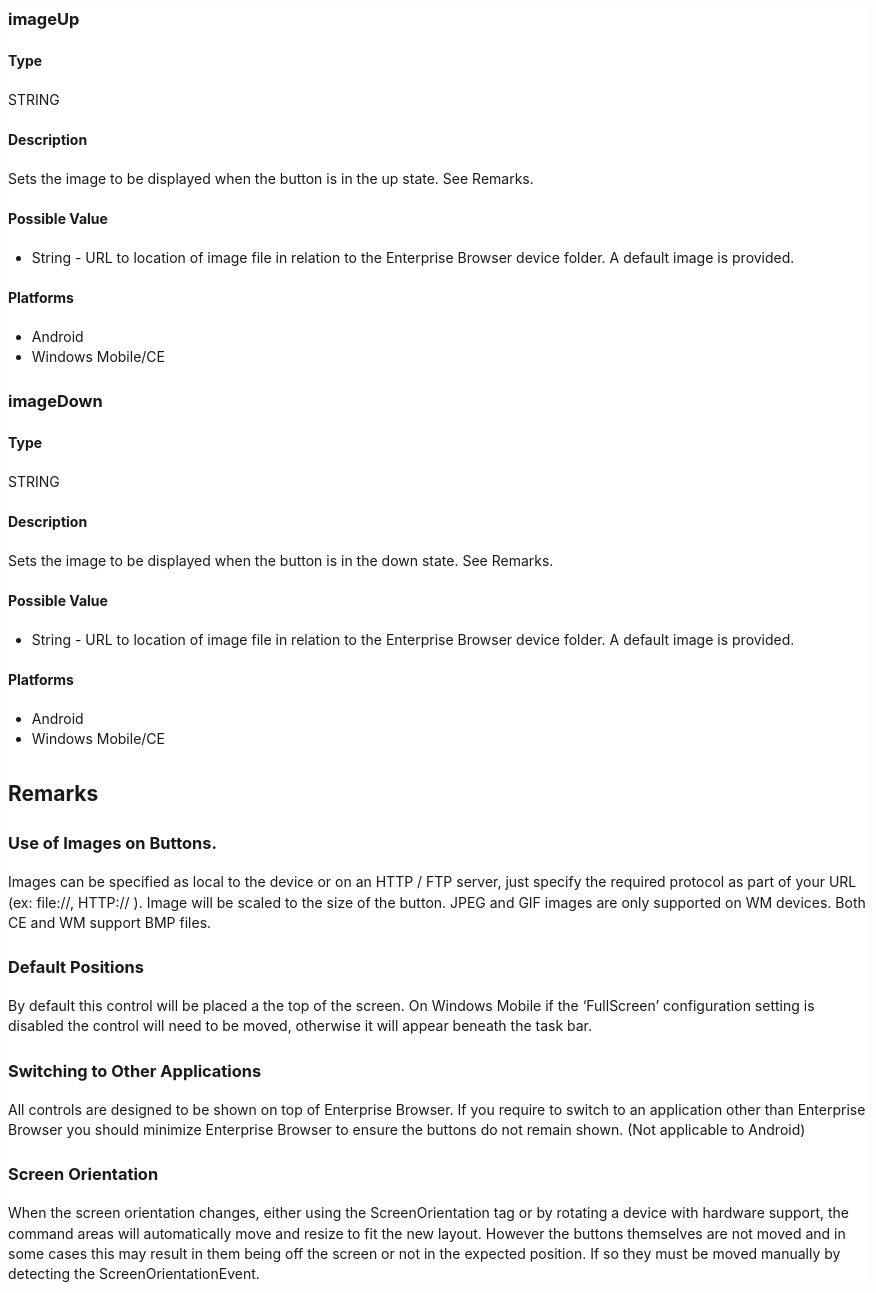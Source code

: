 ### imageUp
#### Type
<span class='text-info'>STRING</span> 
#### Description
Sets the image to be displayed when the button is in the up state. See Remarks.

#### Possible Value

* String - URL to location of image file in relation to the Enterprise Browser device folder. A default image is provided.

#### Platforms

* Android
* Windows Mobile/CE

### imageDown
#### Type
<span class='text-info'>STRING</span> 
#### Description
Sets the image to be displayed when the button is in the down state. See Remarks.

#### Possible Value

* String - URL to location of image file in relation to the Enterprise Browser device folder. A default image is provided.

#### Platforms

* Android
* Windows Mobile/CE

## Remarks
### Use of Images on Buttons.
Images can be specified as local to the device or on an HTTP / FTP server, just specify the required protocol as part of your URL (ex: file://\, HTTP:// ). Image will be scaled to the size of the button. JPEG and GIF images are only supported on WM devices. Both CE and WM support BMP files.

### Default Positions
By default this control will be placed a the top of the screen. On Windows Mobile if the ‘FullScreen’ configuration setting is disabled the control will need to be moved, otherwise it will appear beneath the task bar.

### Switching to Other Applications
All controls are designed to be shown on top of Enterprise Browser. If you require to switch to an application other than Enterprise Browser you should minimize Enterprise Browser to ensure the buttons do not remain shown. (Not applicable to Android)

### Screen Orientation
When the screen orientation changes, either using the ScreenOrientation tag or by rotating a device with hardware support, the command areas will automatically move and resize to fit the new layout. However the buttons themselves are not moved and in some cases this may result in them being off the screen or not in the expected position. If so they must be moved manually by detecting the ScreenOrientationEvent.
